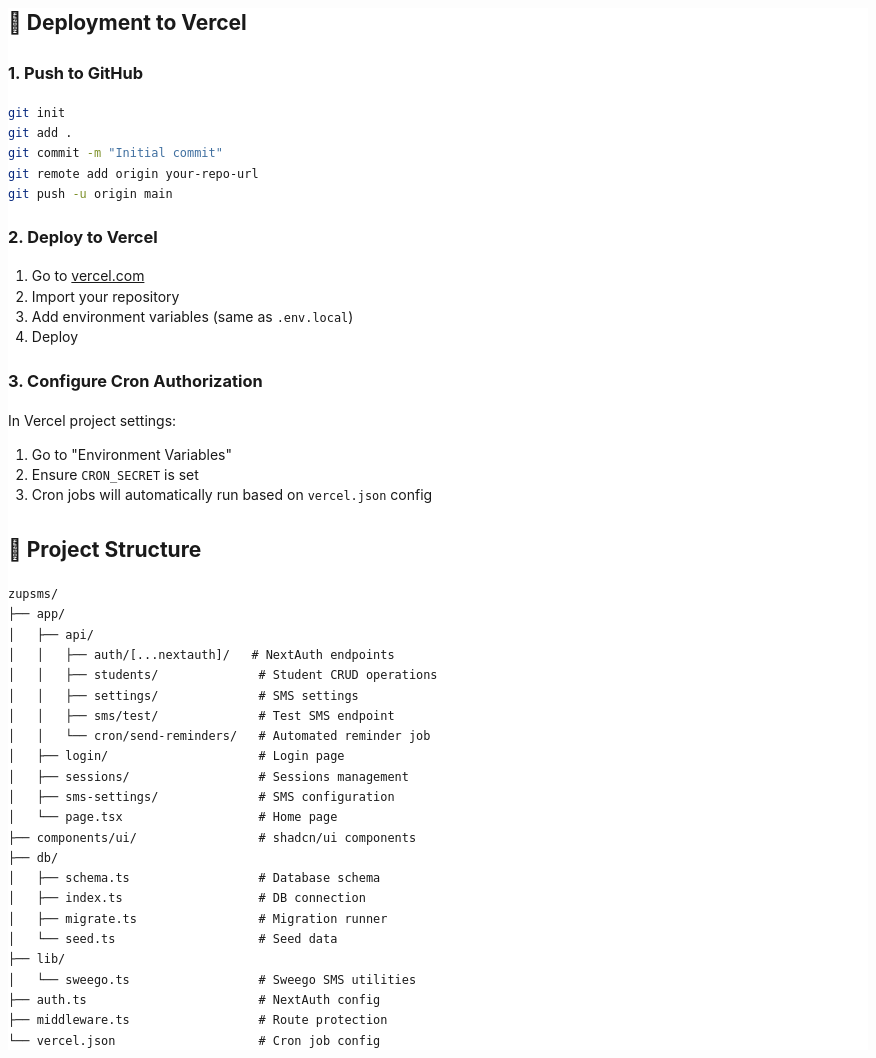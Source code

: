 ## 🚀 Deployment to Vercel

### 1. Push to GitHub

```bash
git init
git add .
git commit -m "Initial commit"
git remote add origin your-repo-url
git push -u origin main
```

### 2. Deploy to Vercel

1. Go to [vercel.com](https://vercel.com)
2. Import your repository
3. Add environment variables (same as `.env.local`)
4. Deploy

### 3. Configure Cron Authorization

In Vercel project settings:
1. Go to "Environment Variables"
2. Ensure `CRON_SECRET` is set
3. Cron jobs will automatically run based on `vercel.json` config

## 📁 Project Structure

```
zupsms/
├── app/
│   ├── api/
│   │   ├── auth/[...nextauth]/   # NextAuth endpoints
│   │   ├── students/              # Student CRUD operations
│   │   ├── settings/              # SMS settings
│   │   ├── sms/test/              # Test SMS endpoint
│   │   └── cron/send-reminders/   # Automated reminder job
│   ├── login/                     # Login page
│   ├── sessions/                  # Sessions management
│   ├── sms-settings/              # SMS configuration
│   └── page.tsx                   # Home page
├── components/ui/                 # shadcn/ui components
├── db/
│   ├── schema.ts                  # Database schema
│   ├── index.ts                   # DB connection
│   ├── migrate.ts                 # Migration runner
│   └── seed.ts                    # Seed data
├── lib/
│   └── sweego.ts                  # Sweego SMS utilities
├── auth.ts                        # NextAuth config
├── middleware.ts                  # Route protection
└── vercel.json                    # Cron job config
```
